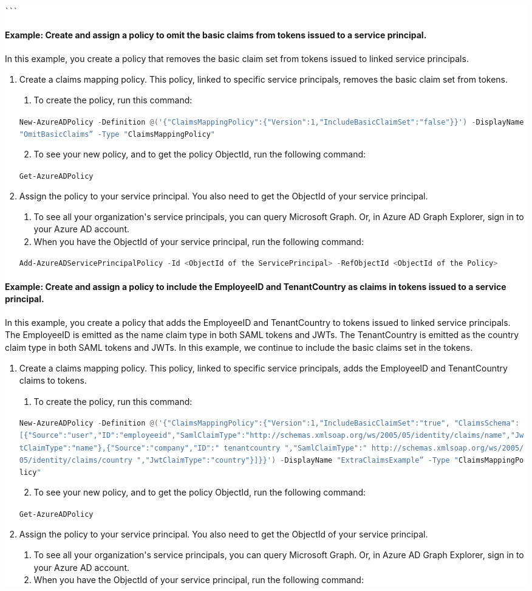 	```
#### Example: Create and assign a policy to omit the basic claims from tokens issued to a service principal.
In this example, you create a policy that removes the basic claim set from tokens issued to linked service principals.


1. Create a claims mapping policy. This policy, linked to specific service principals, removes the basic claim set from tokens.
	1. To create the policy, run this command: 
	
	 ``` powershell
	New-AzureADPolicy -Definition @('{"ClaimsMappingPolicy":{"Version":1,"IncludeBasicClaimSet":"false"}}') -DisplayName "OmitBasicClaims” -Type "ClaimsMappingPolicy"
	```
	2. To see your new policy, and to get the policy ObjectId, run the following command:
	
	 ``` powershell
	Get-AzureADPolicy
	```
2.	Assign the policy to your service principal. You also need to get the ObjectId of your service principal. 
	1.	To see all your organization's service principals, you can query Microsoft Graph. Or, in Azure AD Graph Explorer, sign in to your Azure AD account.
	2.	When you have the ObjectId of your service principal, run the following command:  
	 
	 ``` powershell
	Add-AzureADServicePrincipalPolicy -Id <ObjectId of the ServicePrincipal> -RefObjectId <ObjectId of the Policy>
	```
#### Example: Create and assign a policy to include the EmployeeID and TenantCountry as claims in tokens issued to a service principal.
In this example, you create a policy that adds the EmployeeID and TenantCountry to tokens issued to linked service principals. The EmployeeID is emitted as the name claim type in both SAML tokens and JWTs. The TenantCountry is emitted as the country claim type in both SAML tokens and JWTs. In this example, we continue to include the basic claims set in the tokens.

1. Create a claims mapping policy. This policy, linked to specific service principals, adds the EmployeeID and TenantCountry claims to tokens.
	1. To create the policy, run this command:  
	 
	 ``` powershell
	New-AzureADPolicy -Definition @('{"ClaimsMappingPolicy":{"Version":1,"IncludeBasicClaimSet":"true", "ClaimsSchema": [{"Source":"user","ID":"employeeid","SamlClaimType":"http://schemas.xmlsoap.org/ws/2005/05/identity/claims/name","JwtClaimType":"name"},{"Source":"company","ID":" tenantcountry ","SamlClaimType":" http://schemas.xmlsoap.org/ws/2005/05/identity/claims/country ","JwtClaimType":"country"}]}}') -DisplayName "ExtraClaimsExample” -Type "ClaimsMappingPolicy"
	```
	
	2. To see your new policy, and to get the policy ObjectId, run the following command:
	 
	 ``` powershell  
	Get-AzureADPolicy
	```
2.	Assign the policy to your service principal. You also need to get the ObjectId of your service principal. 
	1.	To see all your organization's service principals, you can query Microsoft Graph. Or, in Azure AD Graph Explorer, sign in to your Azure AD account.
	2.	When you have the ObjectId of your service principal, run the following command:  
	 